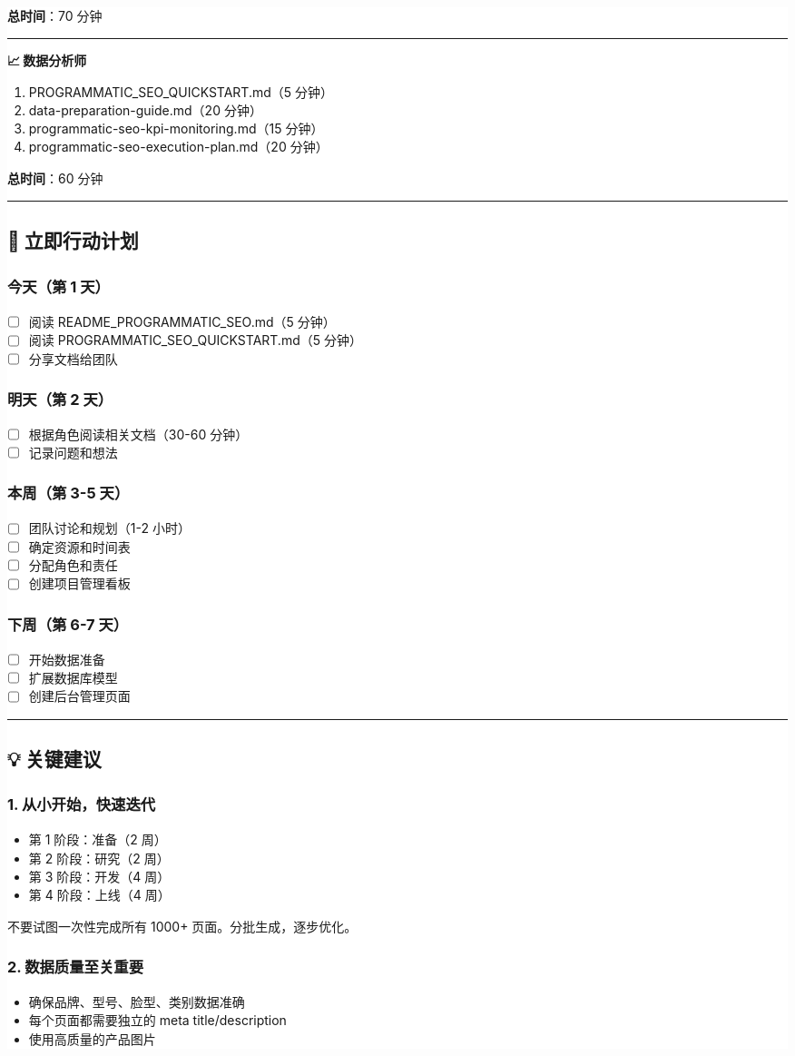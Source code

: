 **总时间**：70 分钟

---

**📈 数据分析师**
1. PROGRAMMATIC_SEO_QUICKSTART.md（5 分钟）
2. data-preparation-guide.md（20 分钟）
3. programmatic-seo-kpi-monitoring.md（15 分钟）
4. programmatic-seo-execution-plan.md（20 分钟）

**总时间**：60 分钟

---

## 🎯 立即行动计划

### 今天（第 1 天）
- [ ] 阅读 README_PROGRAMMATIC_SEO.md（5 分钟）
- [ ] 阅读 PROGRAMMATIC_SEO_QUICKSTART.md（5 分钟）
- [ ] 分享文档给团队

### 明天（第 2 天）
- [ ] 根据角色阅读相关文档（30-60 分钟）
- [ ] 记录问题和想法

### 本周（第 3-5 天）
- [ ] 团队讨论和规划（1-2 小时）
- [ ] 确定资源和时间表
- [ ] 分配角色和责任
- [ ] 创建项目管理看板

### 下周（第 6-7 天）
- [ ] 开始数据准备
- [ ] 扩展数据库模型
- [ ] 创建后台管理页面

---

## 💡 关键建议

### 1. 从小开始，快速迭代
- 第 1 阶段：准备（2 周）
- 第 2 阶段：研究（2 周）
- 第 3 阶段：开发（4 周）
- 第 4 阶段：上线（4 周）

不要试图一次性完成所有 1000+ 页面。分批生成，逐步优化。

### 2. 数据质量至关重要
- 确保品牌、型号、脸型、类别数据准确
- 每个页面都需要独立的 meta title/description
- 使用高质量的产品图片
